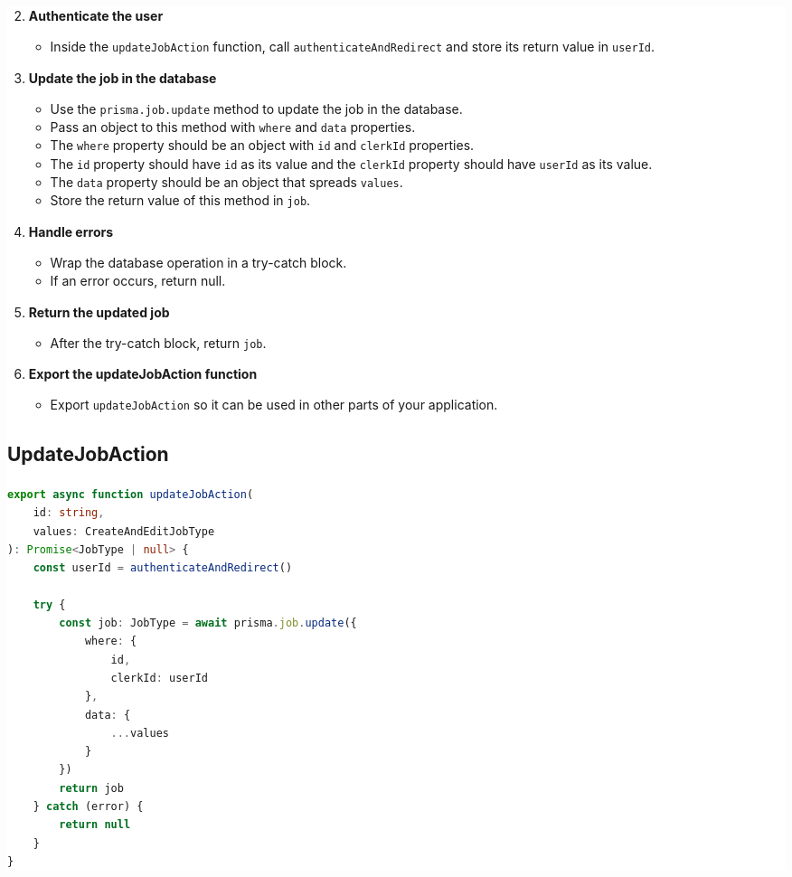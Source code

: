 2. **Authenticate the user**

   - Inside the `updateJobAction` function, call `authenticateAndRedirect` and
     store its return value in `userId`.

3. **Update the job in the database**

   - Use the `prisma.job.update` method to update the job in the database.
   - Pass an object to this method with `where` and `data` properties.
   - The `where` property should be an object with `id` and `clerkId`
     properties.
   - The `id` property should have `id` as its value and the `clerkId` property
     should have `userId` as its value.
   - The `data` property should be an object that spreads `values`.
   - Store the return value of this method in `job`.

4. **Handle errors**

   - Wrap the database operation in a try-catch block.
   - If an error occurs, return null.

5. **Return the updated job**

   - After the try-catch block, return `job`.

6. **Export the updateJobAction function**
   - Export `updateJobAction` so it can be used in other parts of your
     application.

## UpdateJobAction

```ts
export async function updateJobAction(
	id: string,
	values: CreateAndEditJobType
): Promise<JobType | null> {
	const userId = authenticateAndRedirect()

	try {
		const job: JobType = await prisma.job.update({
			where: {
				id,
				clerkId: userId
			},
			data: {
				...values
			}
		})
		return job
	} catch (error) {
		return null
	}
}
```

